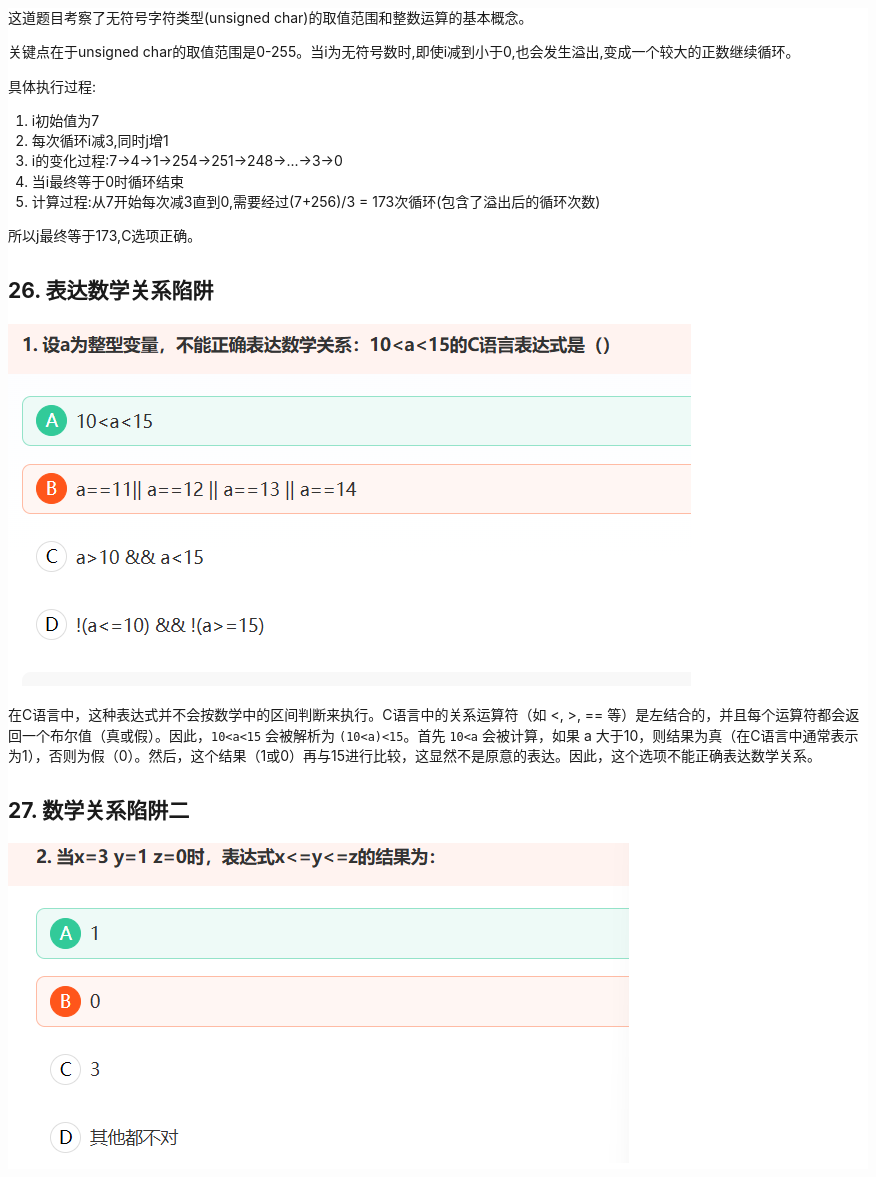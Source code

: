 这道题目考察了无符号字符类型(unsigned char)的取值范围和整数运算的基本概念。

关键点在于unsigned char的取值范围是0-255。当i为无符号数时,即使i减到小于0,也会发生溢出,变成一个较大的正数继续循环。

具体执行过程:

1. i初始值为7
2. 每次循环i减3,同时j增1
3. i的变化过程:7→4→1→254→251→248→...→3→0
4. 当i最终等于0时循环结束
5. 计算过程:从7开始每次减3直到0,需要经过(7+256)/3 = 173次循环(包含了溢出后的循环次数)

所以j最终等于173,C选项正确。

## 26. 表达数学关系陷阱

![alt text](image-26.png)

在C语言中，这种表达式并不会按数学中的区间判断来执行。C语言中的关系运算符（如 <, >, == 等）是左结合的，并且每个运算符都会返回一个布尔值（真或假）。因此，`10<a<15` 会被解析为 `(10<a)<15`。首先 `10<a` 会被计算，如果 a 大于10，则结果为真（在C语言中通常表示为1），否则为假（0）。然后，这个结果（1或0）再与15进行比较，这显然不是原意的表达。因此，这个选项不能正确表达数学关系。

## 27. 数学关系陷阱二

![alt text](image-27.png)
